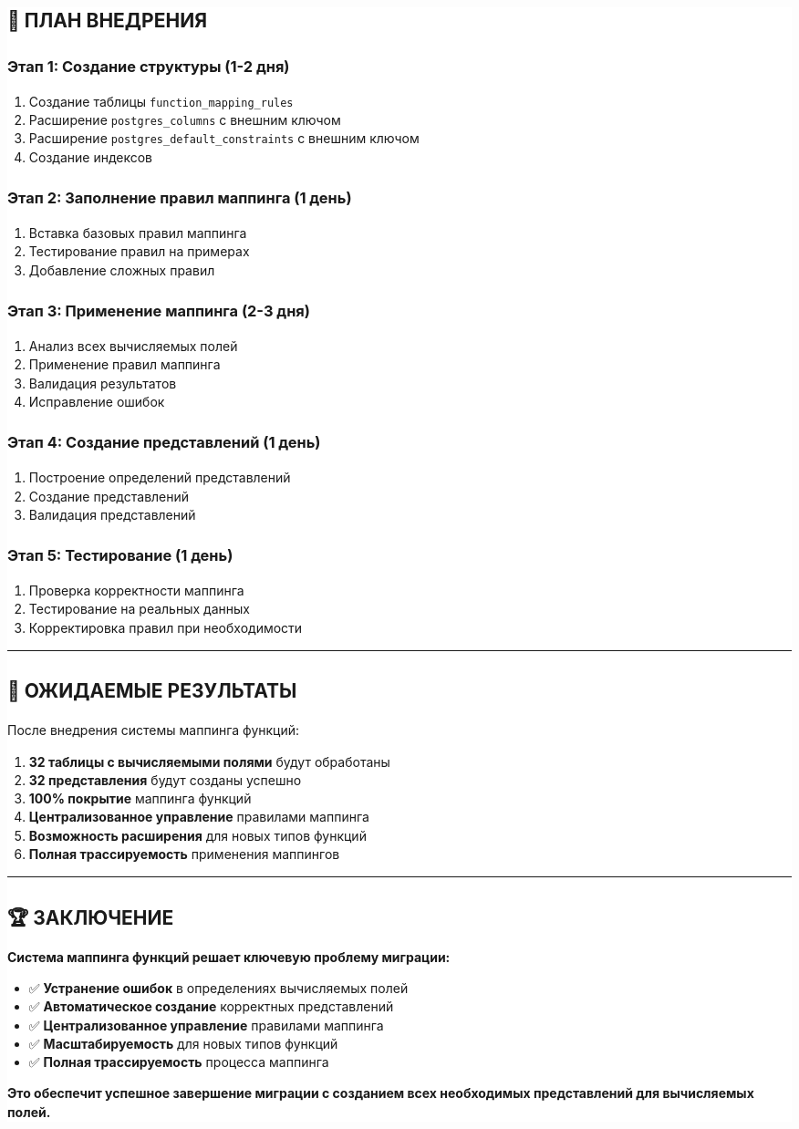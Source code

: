 
## 🚀 ПЛАН ВНЕДРЕНИЯ

### **Этап 1: Создание структуры (1-2 дня)**
1. Создание таблицы `function_mapping_rules`
2. Расширение `postgres_columns` с внешним ключом
3. Расширение `postgres_default_constraints` с внешним ключом
4. Создание индексов

### **Этап 2: Заполнение правил маппинга (1 день)**
1. Вставка базовых правил маппинга
2. Тестирование правил на примерах
3. Добавление сложных правил

### **Этап 3: Применение маппинга (2-3 дня)**
1. Анализ всех вычисляемых полей
2. Применение правил маппинга
3. Валидация результатов
4. Исправление ошибок

### **Этап 4: Создание представлений (1 день)**
1. Построение определений представлений
2. Создание представлений
3. Валидация представлений

### **Этап 5: Тестирование (1 день)**
1. Проверка корректности маппинга
2. Тестирование на реальных данных
3. Корректировка правил при необходимости

---

## 🎯 ОЖИДАЕМЫЕ РЕЗУЛЬТАТЫ

После внедрения системы маппинга функций:

1. **32 таблицы с вычисляемыми полями** будут обработаны
2. **32 представления** будут созданы успешно
3. **100% покрытие** маппинга функций
4. **Централизованное управление** правилами маппинга
5. **Возможность расширения** для новых типов функций
6. **Полная трассируемость** применения маппингов

---

## 🏆 ЗАКЛЮЧЕНИЕ

**Система маппинга функций решает ключевую проблему миграции:**

- ✅ **Устранение ошибок** в определениях вычисляемых полей
- ✅ **Автоматическое создание** корректных представлений
- ✅ **Централизованное управление** правилами маппинга
- ✅ **Масштабируемость** для новых типов функций
- ✅ **Полная трассируемость** процесса маппинга

**Это обеспечит успешное завершение миграции с созданием всех необходимых представлений для вычисляемых полей.**
